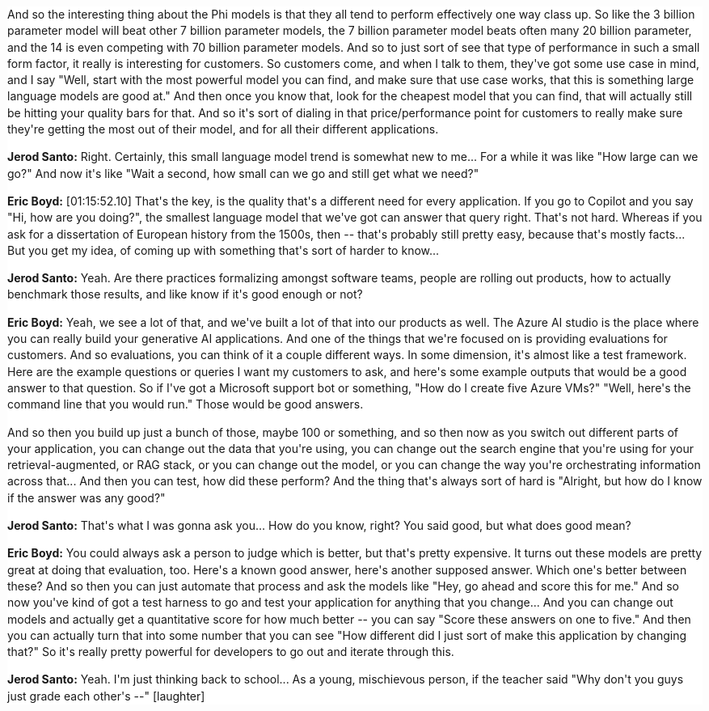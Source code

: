 And so the interesting thing about the Phi models is that they all tend to perform effectively one way class up. So like the 3 billion parameter model will beat other 7 billion parameter models, the 7 billion parameter model beats often many 20 billion parameter, and the 14 is even competing with 70 billion parameter models. And so to just sort of see that type of performance in such a small form factor, it really is interesting for customers. So customers come, and when I talk to them, they've got some use case in mind, and I say "Well, start with the most powerful model you can find, and make sure that use case works, that this is something large language models are good at." And then once you know that, look for the cheapest model that you can find, that will actually still be hitting your quality bars for that. And so it's sort of dialing in that price/performance point for customers to really make sure they're getting the most out of their model, and for all their different applications.

**Jerod Santo:** Right. Certainly, this small language model trend is somewhat new to me... For a while it was like "How large can we go?" And now it's like "Wait a second, how small can we go and still get what we need?"

**Eric Boyd:** \[01:15:52.10\] That's the key, is the quality that's a different need for every application. If you go to Copilot and you say "Hi, how are you doing?", the smallest language model that we've got can answer that query right. That's not hard. Whereas if you ask for a dissertation of European history from the 1500s, then -- that's probably still pretty easy, because that's mostly facts... But you get my idea, of coming up with something that's sort of harder to know...

**Jerod Santo:** Yeah. Are there practices formalizing amongst software teams, people are rolling out products, how to actually benchmark those results, and like know if it's good enough or not?

**Eric Boyd:** Yeah, we see a lot of that, and we've built a lot of that into our products as well. The Azure AI studio is the place where you can really build your generative AI applications. And one of the things that we're focused on is providing evaluations for customers. And so evaluations, you can think of it a couple different ways. In some dimension, it's almost like a test framework. Here are the example questions or queries I want my customers to ask, and here's some example outputs that would be a good answer to that question. So if I've got a Microsoft support bot or something, "How do I create five Azure VMs?" "Well, here's the command line that you would run." Those would be good answers.

And so then you build up just a bunch of those, maybe 100 or something, and so then now as you switch out different parts of your application, you can change out the data that you're using, you can change out the search engine that you're using for your retrieval-augmented, or RAG stack, or you can change out the model, or you can change the way you're orchestrating information across that... And then you can test, how did these perform? And the thing that's always sort of hard is "Alright, but how do I know if the answer was any good?"

**Jerod Santo:** That's what I was gonna ask you... How do you know, right? You said good, but what does good mean?

**Eric Boyd:** You could always ask a person to judge which is better, but that's pretty expensive. It turns out these models are pretty great at doing that evaluation, too. Here's a known good answer, here's another supposed answer. Which one's better between these? And so then you can just automate that process and ask the models like "Hey, go ahead and score this for me." And so now you've kind of got a test harness to go and test your application for anything that you change... And you can change out models and actually get a quantitative score for how much better -- you can say "Score these answers on one to five." And then you can actually turn that into some number that you can see "How different did I just sort of make this application by changing that?" So it's really pretty powerful for developers to go out and iterate through this.

**Jerod Santo:** Yeah. I'm just thinking back to school... As a young, mischievous person, if the teacher said "Why don't you guys just grade each other's --" \[laughter\]
